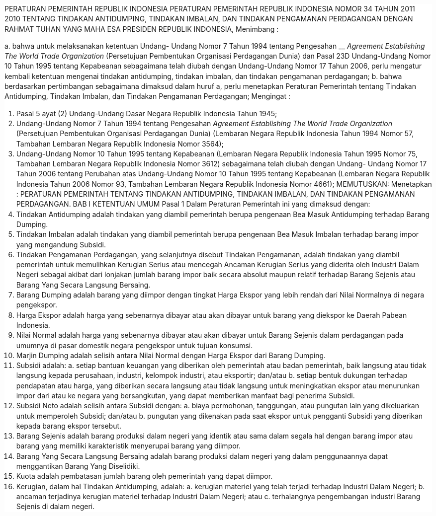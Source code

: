  PERATURAN PEMERINTAH REPUBLIK INDONESIA PERATURAN PEMERINTAH REPUBLIK INDONESIA NOMOR 34 TAHUN 2011 2010 TENTANG TINDAKAN ANTIDUMPING, TINDAKAN IMBALAN, DAN TINDAKAN PENGAMANAN PERDAGANGAN
DENGAN RAHMAT TUHAN YANG MAHA ESA PRESIDEN REPUBLIK INDONESIA,
Menimbang :

a. bahwa untuk melaksanakan ketentuan Undang- Undang Nomor 7 Tahun 1994 tentang Pengesahan __ _Agreement_ _Establishing_ _The_ _World_ _Trade_ _Organization_ (Persetujuan Pembentukan Organisasi Perdagangan Dunia) dan Pasal 23D Undang-Undang Nomor 10 Tahun 1995 tentang Kepabeanan sebagaimana telah diubah dengan Undang-Undang Nomor 17 Tahun 2006, perlu mengatur kembali ketentuan mengenai tindakan antidumping, tindakan imbalan, dan tindakan pengamanan perdagangan;
b. bahwa berdasarkan pertimbangan sebagaimana dimaksud dalam huruf a, perlu menetapkan Peraturan Pemerintah tentang Tindakan Antidumping, Tindakan Imbalan, dan Tindakan Pengamanan Perdagangan;
Mengingat :

1. Pasal 5 ayat (2) Undang-Undang Dasar Negara Republik Indonesia Tahun 1945;
2. Undang-Undang Nomor 7 Tahun 1994 tentang Pengesahan _Agreement Establishing The World_ _Trade Organization_ (Persetujuan Pembentukan Organisasi Perdagangan Dunia) (Lembaran Negara Republik Indonesia Tahun 1994 Nomor 57, Tambahan Lembaran Negara Republik Indonesia Nomor 3564);
3. Undang-Undang Nomor 10 Tahun 1995 tentang Kepabeanan (Lembaran Negara Republik Indonesia Tahun 1995 Nomor 75, Tambahan Lembaran Negara Republik Indonesia Nomor 3612) sebagaimana telah diubah dengan Undang- Undang Nomor 17 Tahun 2006 tentang Perubahan atas Undang-Undang Nomor 10 Tahun 1995 tentang Kepabeanan (Lembaran Negara Republik Indonesia Tahun 2006 Nomor 93, Tambahan Lembaran Negara Republik Indonesia Nomor 4661);
MEMUTUSKAN:
 Menetapkan : PERATURAN PEMERINTAH TENTANG TINDAKAN ANTIDUMPING, TINDAKAN IMBALAN, DAN TINDAKAN PENGAMANAN PERDAGANGAN.
BAB I KETENTUAN UMUM
Pasal 1
Dalam Peraturan Pemerintah ini yang dimaksud dengan:
1. Tindakan Antidumping adalah tindakan yang diambil pemerintah berupa pengenaan Bea Masuk Antidumping terhadap Barang Dumping.
2. Tindakan Imbalan adalah tindakan yang diambil pemerintah berupa pengenaan Bea Masuk Imbalan terhadap barang impor yang mengandung Subsidi.
3. Tindakan Pengamanan Perdagangan, yang selanjutnya disebut Tindakan Pengamanan, adalah tindakan yang diambil pemerintah untuk memulihkan Kerugian Serius atau mencegah Ancaman Kerugian Serius yang diderita oleh Industri Dalam Negeri sebagai akibat dari lonjakan jumlah barang impor baik secara absolut maupun relatif terhadap Barang Sejenis atau Barang Yang Secara Langsung Bersaing.
4. Barang Dumping adalah barang yang diimpor dengan tingkat Harga Ekspor yang lebih rendah dari Nilai Normalnya di negara pengekspor.
5. Harga Ekspor adalah harga yang sebenarnya dibayar atau akan dibayar untuk barang yang diekspor ke Daerah Pabean Indonesia.
6. Nilai Normal adalah harga yang sebenarnya dibayar atau akan dibayar untuk Barang Sejenis dalam perdagangan pada umumnya di pasar domestik negara pengekspor untuk tujuan konsumsi.
7. Marjin Dumping adalah selisih antara Nilai Normal dengan Harga Ekspor dari Barang Dumping.
8. Subsidi adalah:
a. setiap bantuan keuangan yang diberikan oleh pemerintah atau badan pemerintah, baik langsung atau tidak langsung kepada perusahaan, industri, kelompok industri, atau eksportir; dan/atau
b. setiap bentuk dukungan terhadap pendapatan atau harga, yang diberikan secara langsung atau tidak langsung untuk meningkatkan ekspor atau menurunkan impor dari atau ke negara yang bersangkutan, yang dapat memberikan manfaat bagi penerima Subsidi.
9. Subsidi Neto adalah selisih antara Subsidi dengan:
a. biaya permohonan, tanggungan, atau pungutan lain yang dikeluarkan untuk memperoleh Subsidi; dan/atau
b. pungutan yang dikenakan pada saat ekspor untuk pengganti Subsidi yang diberikan kepada barang ekspor tersebut.
10. Barang Sejenis adalah barang produksi dalam negeri yang identik atau sama dalam segala hal dengan barang impor atau barang yang memiliki karakteristik menyerupai barang yang diimpor.
11. Barang Yang Secara Langsung Bersaing adalah barang produksi dalam negeri yang dalam penggunaannya dapat menggantikan Barang Yang Diselidiki.
12. Kuota adalah pembatasan jumlah barang oleh pemerintah yang dapat diimpor.
13. Kerugian, dalam hal Tindakan Antidumping, adalah:
a. kerugian materiel yang telah terjadi terhadap Industri Dalam Negeri;
b. ancaman terjadinya kerugian materiel terhadap Industri Dalam Negeri; atau
c. terhalangnya pengembangan industri Barang Sejenis di dalam negeri.